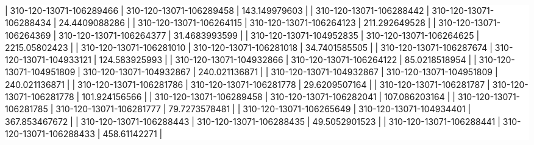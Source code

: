 | 310-120-13071-106289466 | 310-120-13071-106289458 | 143.149979603 |
| 310-120-13071-106288442 | 310-120-13071-106288434 | 24.4409088286 |
| 310-120-13071-106264115 | 310-120-13071-106264123 | 211.292649528 |
| 310-120-13071-106264369 | 310-120-13071-106264377 | 31.4683993599 |
| 310-120-13071-104952835 | 310-120-13071-106264625 | 2215.05802423 |
| 310-120-13071-106281010 | 310-120-13071-106281018 | 34.7401585505 |
| 310-120-13071-106287674 | 310-120-13071-104933121 | 124.583925993 |
| 310-120-13071-104932866 | 310-120-13071-106264122 | 85.0218518954 |
| 310-120-13071-104951809 | 310-120-13071-104932867 | 240.021136871 |
| 310-120-13071-104932867 | 310-120-13071-104951809 | 240.021136871 |
| 310-120-13071-106281786 | 310-120-13071-106281778 | 29.6209507164 |
| 310-120-13071-106281787 | 310-120-13071-106281778 | 101.924156566 |
| 310-120-13071-106289458 | 310-120-13071-106282041 | 107.086203164 |
| 310-120-13071-106281785 | 310-120-13071-106281777 | 79.7273578481 |
| 310-120-13071-106265649 | 310-120-13071-104934401 | 367.853467672 |
| 310-120-13071-106288443 | 310-120-13071-106288435 | 49.5052901523 |
| 310-120-13071-106288441 | 310-120-13071-106288433 | 458.61142271 |
